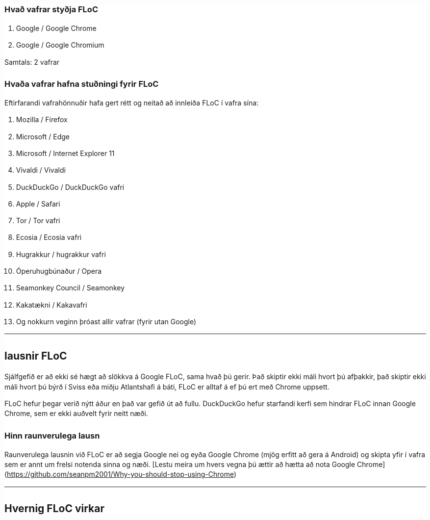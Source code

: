 ### Hvað vafrar styðja FLoC

1. Google / Google Chrome

2. Google / Google Chromium

Samtals: 2 vafrar

### Hvaða vafrar hafna stuðningi fyrir FLoC

Eftirfarandi vafrahönnuðir hafa gert rétt og neitað að innleiða FLoC í vafra sína:

1. Mozilla / Firefox

2. Microsoft / Edge

3. Microsoft / Internet Explorer 11

4. Vivaldi / Vivaldi

5. DuckDuckGo / DuckDuckGo vafri

6. Apple / Safari

7. Tor / Tor vafri

8. Ecosia / Ecosia vafri

9. Hugrakkur / hugrakkur vafri

10. Óperuhugbúnaður / Opera

11. Seamonkey Council / Seamonkey

12. Kakatækni / Kakavafri

13. Og nokkurn veginn þróast allir vafrar (fyrir utan Google)

***

## lausnir FLoC

Sjálfgefið er að ekki sé hægt að slökkva á Google FLoC, sama hvað þú gerir. Það skiptir ekki máli hvort þú afþakkir, það skiptir ekki máli hvort þú býrð í Sviss eða miðju Atlantshafi á báti, FLoC er alltaf á ef þú ert með Chrome uppsett.

FLoC hefur þegar verið nýtt áður en það var gefið út að fullu. DuckDuckGo hefur starfandi kerfi sem hindrar FLoC innan Google Chrome, sem er ekki auðvelt fyrir neitt næði.

### Hinn raunverulega lausn

Raunverulega lausnin við FLoC er að segja Google nei og eyða Google Chrome (mjög erfitt að gera á Android) og skipta yfir í vafra sem er annt um frelsi notenda sinna og næði. [Lestu meira um hvers vegna þú ættir að hætta að nota Google Chrome] (https://github.com/seanpm2001/Why-you-should-stop-using-Chrome)

***

## Hvernig FLoC virkar
